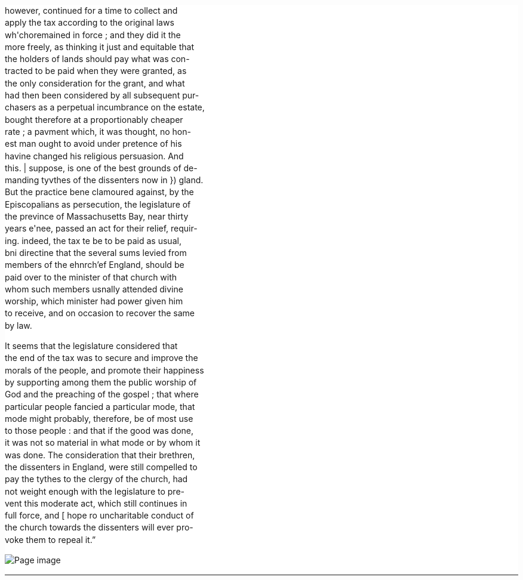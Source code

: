 however, continued for a time to collect and  
apply the tax according to the original laws  
wh&#x27;choremained in force ; and they did it the  
more freely, as thinking it just and equitable that  
the holders of lands should pay what was con-  
tracted to be paid when they were granted, as  
the only consideration for the grant, and what  
had then been considered by all subsequent pur-  
chasers as a perpetual incumbrance on the estate,  
bought therefore at a proportionably cheaper  
rate ; a pavment which, it was thought, no hon-  
est man ought to avoid under pretence of his  
havine changed his religious persuasion. And  
this. | suppose, is one of the best grounds of de-  
manding tyvthes of the dissenters now in }) gland.  
But the practice bene clamoured against, by the  
Episcopalians as persecution, the legislature of  
the prevince of Massachusetts Bay, near thirty  
years e&#x27;nee, passed an act for their relief, requir-  
ing. indeed, the tax te be to be paid as usual,  
bni directine that the several sums levied from  
members of the ehnrch’ef England, should be  
paid over to the minister of that church with  
whom such members usnally attended divine  
worship, which minister had power given him  
to receive, and on occasion to recover the same  
by law.  
  
It seems that the legislature considered that  
the end of the tax was to secure and improve the  
morals of the people, and promote their happiness  
by supporting among them the public worship of  
God and the preaching of the gospel ; that where  
particular people fancied a particular mode, that  
mode might probably, therefore, be of most use  
to those people : and that if the good was done,  
it was not so material in what mode or by whom it  
was done. The consideration that their brethren,  
the dissenters in England, were still compelled to  
pay the tythes to the clergy of the church, had  
not weight enough with the legislature to pre-  
vent this moderate act, which still continues in  
full force, and [ hope ro uncharitable conduct of  
the church towards the dissenters will ever pro-  
voke them to repeal it.”
</td><td style="width: 50%; max-height: 75%; margin: auto; display: block;">
<img alt="Page image" src="https://iiif.archive.org/iiif/sim_unitarian-register-and-the-universalist-leader_1821-11-16_1_14&#0036;1/pct:9.230083,10.475629,19.931629,42.875393/,600/0/default.jpg"/>
</td>
</tr></table>

---
